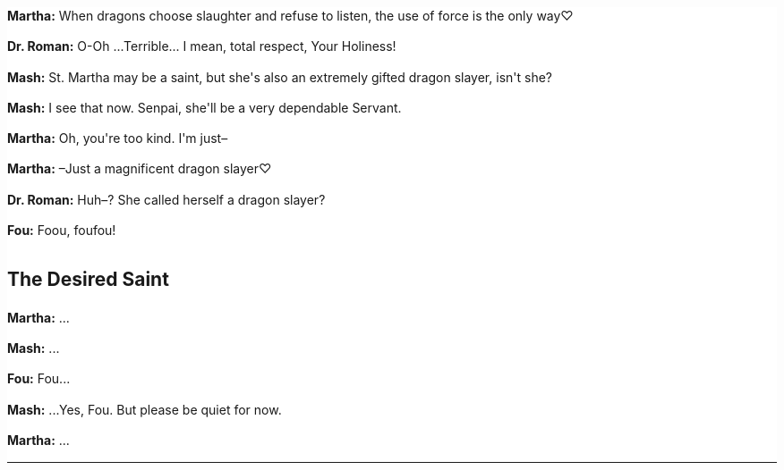  
**Martha:**
When dragons choose slaughter and refuse to listen,
the use of force is the only way♡

 
**Dr. Roman:**
O-Oh ...Terrible...
I mean, total respect, Your Holiness!

 
**Mash:**
St. Martha may be a saint, but she's also an extremely gifted dragon slayer, isn't she?

 
**Mash:**
I see that now.
Senpai, she'll be a very dependable Servant.

 
**Martha:**
Oh, you're too kind.
I'm just&ndash;

 
**Martha:**
&ndash;Just a magnificent dragon slayer♡

 
**Dr. Roman:**
Huh&ndash;?
She called herself a dragon slayer?

 
**Fou:**
Foou, foufou!


## The Desired Saint

**Martha:**
...

 
**Mash:**
...

 
**Fou:**
Fou...

 
**Mash:**
...Yes, Fou.
But please be quiet for now.

 
**Martha:**
...

 

---
